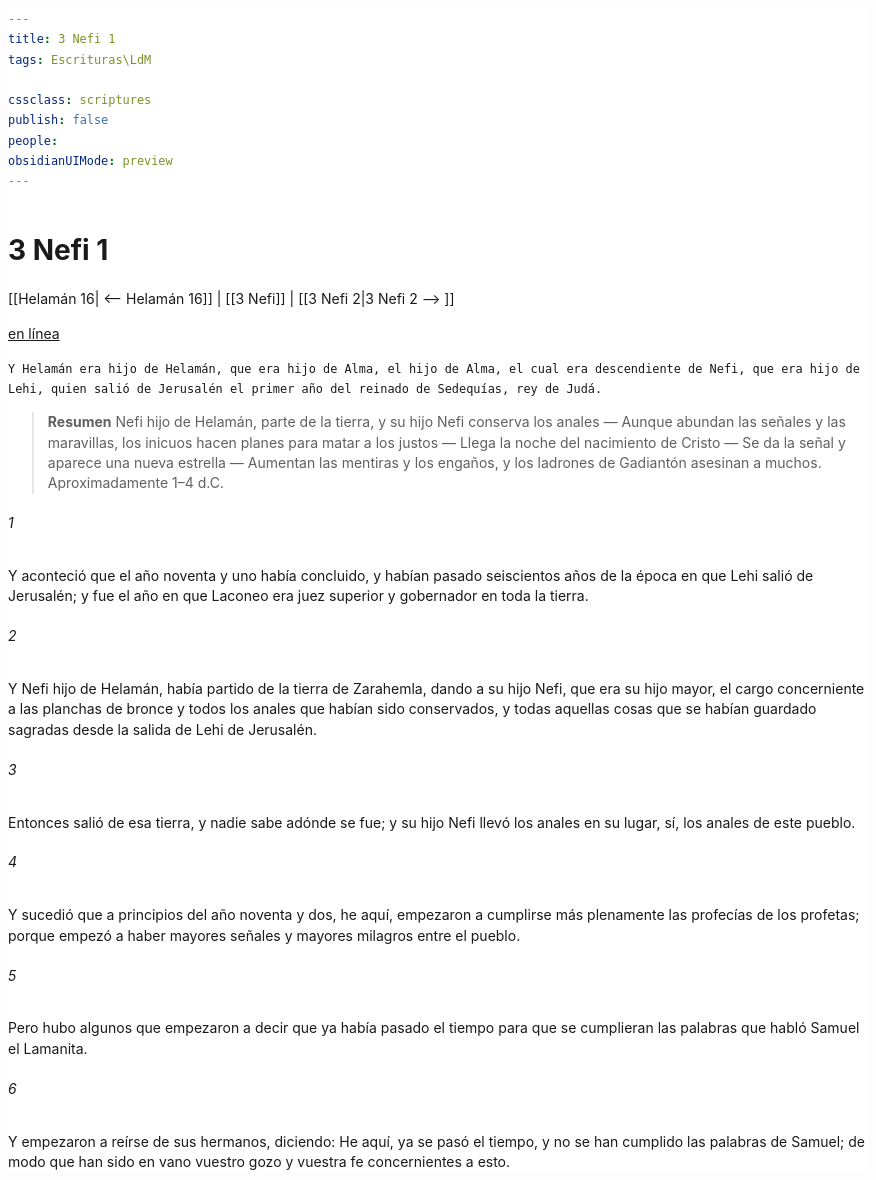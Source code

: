 ```yaml
---
title: 3 Nefi 1
tags: Escrituras\LdM

cssclass: scriptures
publish: false
people:
obsidianUIMode: preview
---
```


# 3 Nefi 1
[[Helamán 16| <-- Helamán 16]] | [[3 Nefi]] | [[3 Nefi 2|3 Nefi 2 --> ]]

[en línea](https://churchofjesuschrist.org/study/scriptures/bofm/3-ne/1?lang=spa)

```
Y Helamán era hijo de Helamán, que era hijo de Alma, el hijo de Alma, el cual era descendiente de Nefi, que era hijo de Lehi, quien salió de Jerusalén el primer año del reinado de Sedequías, rey de Judá.
```

> __Resumen__
Nefi hijo de Helamán, parte de la tierra, y su hijo Nefi conserva los anales — Aunque abundan las señales y las maravillas, los inicuos hacen planes para matar a los justos — Llega la noche del nacimiento de Cristo — Se da la señal y aparece una nueva estrella — Aumentan las mentiras y los engaños, y los ladrones de Gadiantón asesinan a muchos. Aproximadamente 1–4 d.C.

###### 1 
Y aconteció que el año noventa y uno había concluido, y habían pasado seiscientos años de la época en que Lehi salió de Jerusalén; y fue el año en que Laconeo era juez superior y gobernador en toda la tierra.

###### 2 
Y Nefi hijo de Helamán, había partido de la tierra de Zarahemla, dando a su hijo Nefi, que era su hijo mayor, el cargo concerniente a las planchas de bronce y todos los anales que habían sido conservados, y todas aquellas cosas que se habían guardado sagradas desde la salida de Lehi de Jerusalén.

###### 3 
Entonces salió de esa tierra, y nadie sabe adónde se fue; y su hijo Nefi llevó los anales en su lugar, sí, los anales de este pueblo.

###### 4 
Y sucedió que a principios del año noventa y dos, he aquí, empezaron a cumplirse más plenamente las profecías de los profetas; porque empezó a haber mayores señales y mayores milagros entre el pueblo.

###### 5 
Pero hubo algunos que empezaron a decir que ya había pasado el tiempo para que se cumplieran las palabras que habló Samuel el Lamanita.

###### 6 
Y empezaron a reírse de sus hermanos, diciendo: He aquí, ya se pasó el tiempo, y no se han cumplido las palabras de Samuel; de modo que han sido en vano vuestro gozo y vuestra fe concernientes a esto.
